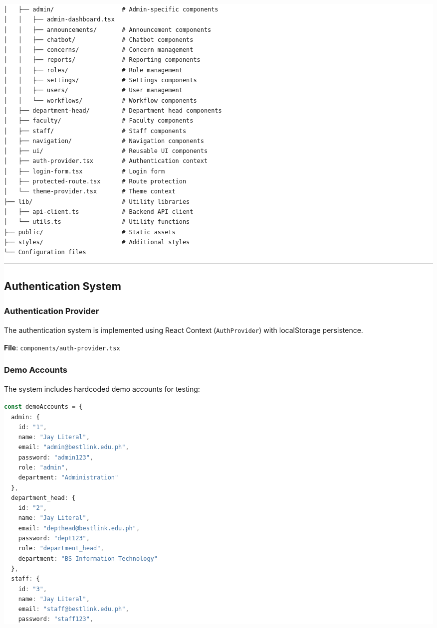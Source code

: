 ```
│   ├── admin/                   # Admin-specific components
│   │   ├── admin-dashboard.tsx
│   │   ├── announcements/       # Announcement components
│   │   ├── chatbot/             # Chatbot components
│   │   ├── concerns/            # Concern management
│   │   ├── reports/             # Reporting components
│   │   ├── roles/               # Role management
│   │   ├── settings/            # Settings components
│   │   ├── users/               # User management
│   │   └── workflows/           # Workflow components
│   ├── department-head/         # Department head components
│   ├── faculty/                 # Faculty components
│   ├── staff/                   # Staff components
│   ├── navigation/              # Navigation components
│   ├── ui/                      # Reusable UI components
│   ├── auth-provider.tsx        # Authentication context
│   ├── login-form.tsx           # Login form
│   ├── protected-route.tsx      # Route protection
│   └── theme-provider.tsx       # Theme context
├── lib/                         # Utility libraries
│   ├── api-client.ts            # Backend API client
│   └── utils.ts                 # Utility functions
├── public/                      # Static assets
├── styles/                      # Additional styles
└── Configuration files
```

---

## Authentication System

### Authentication Provider
The authentication system is implemented using React Context (`AuthProvider`) with localStorage persistence.

**File**: `components/auth-provider.tsx`

### Demo Accounts
The system includes hardcoded demo accounts for testing:

```typescript
const demoAccounts = {
  admin: {
    id: "1",
    name: "Jay Literal",
    email: "admin@bestlink.edu.ph",
    password: "admin123",
    role: "admin",
    department: "Administration"
  },
  department_head: {
    id: "2", 
    name: "Jay Literal",
    email: "depthead@bestlink.edu.ph",
    password: "dept123",
    role: "department_head",
    department: "BS Information Technology"
  },
  staff: {
    id: "3",
    name: "Jay Literal", 
    email: "staff@bestlink.edu.ph",
    password: "staff123",
```